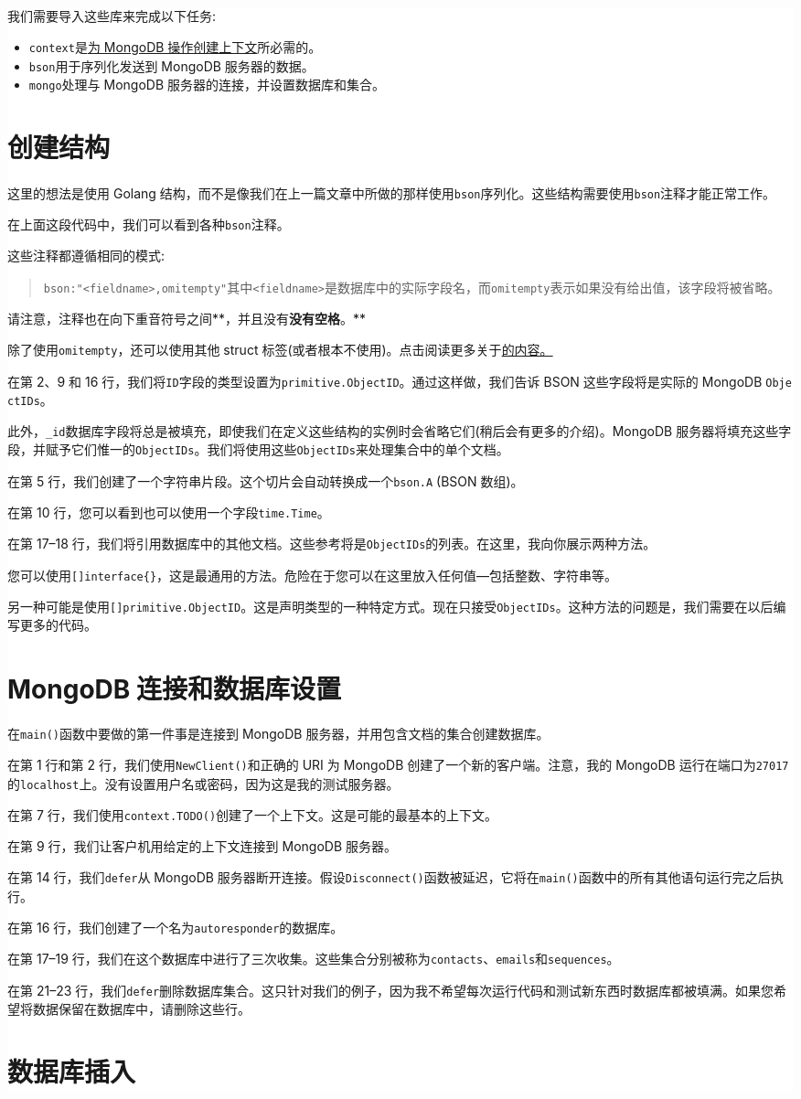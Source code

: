 我们需要导入这些库来完成以下任务:

*   `context`是[为 MongoDB 操作创建上下文](https://www.mongodb.com/docs/drivers/go/current/fundamentals/context/)所必需的。
*   `bson`用于序列化发送到 MongoDB 服务器的数据。
*   `mongo`处理与 MongoDB 服务器的连接，并设置数据库和集合。

# 创建结构

这里的想法是使用 Golang 结构，而不是像我们在上一篇文章中所做的那样使用`bson`序列化。这些结构需要使用`bson`注释才能正常工作。

在上面这段代码中，我们可以看到各种`bson`注释。

这些注释都遵循相同的模式:

> `bson:"<fieldname>,omitempty"`其中`<fieldname>`是数据库中的实际字段名，而`omitempty`表示如果没有给出值，该字段将被省略。

请注意，注释也在向下重音符号之间**，并且没有**没有空格**。**

除了使用`omitempty`，还可以使用其他 struct 标签(或者根本不使用)。点击阅读更多关于[的内容。](https://www.mongodb.com/docs/drivers/go/current/fundamentals/bson/)

在第 2、9 和 16 行，我们将`ID`字段的类型设置为`primitive.ObjectID`。通过这样做，我们告诉 BSON 这些字段将是实际的 MongoDB `ObjectIDs`。

此外，`_id`数据库字段将总是被填充，即使我们在定义这些结构的实例时会省略它们(稍后会有更多的介绍)。MongoDB 服务器将填充这些字段，并赋予它们惟一的`ObjectIDs`。我们将使用这些`ObjectIDs`来处理集合中的单个文档。

在第 5 行，我们创建了一个字符串片段。这个切片会自动转换成一个`bson.A` (BSON 数组)。

在第 10 行，您可以看到也可以使用一个字段`time.Time`。

在第 17–18 行，我们将引用数据库中的其他文档。这些参考将是`ObjectIDs`的列表。在这里，我向你展示两种方法。

您可以使用`[]interface{}`，这是最通用的方法。危险在于您可以在这里放入任何值—包括整数、字符串等。

另一种可能是使用`[]primitive.ObjectID`。这是声明类型的一种特定方式。现在只接受`ObjectIDs`。这种方法的问题是，我们需要在以后编写更多的代码。

# MongoDB 连接和数据库设置

在`main()`函数中要做的第一件事是连接到 MongoDB 服务器，并用包含文档的集合创建数据库。

在第 1 行和第 2 行，我们使用`NewClient()`和正确的 URI 为 MongoDB 创建了一个新的客户端。注意，我的 MongoDB 运行在端口为`27017`的`localhost`上。没有设置用户名或密码，因为这是我的测试服务器。

在第 7 行，我们使用`context.TODO()`创建了一个上下文。这是可能的最基本的上下文。

在第 9 行，我们让客户机用给定的上下文连接到 MongoDB 服务器。

在第 14 行，我们`defer`从 MongoDB 服务器断开连接。假设`Disconnect()`函数被延迟，它将在`main()`函数中的所有其他语句运行完之后执行。

在第 16 行，我们创建了一个名为`autoresponder`的数据库。

在第 17–19 行，我们在这个数据库中进行了三次收集。这些集合分别被称为`contacts`、`emails`和`sequences`。

在第 21–23 行，我们`defer`删除数据库集合。这只针对我们的例子，因为我不希望每次运行代码和测试新东西时数据库都被填满。如果您希望将数据保留在数据库中，请删除这些行。

# 数据库插入

